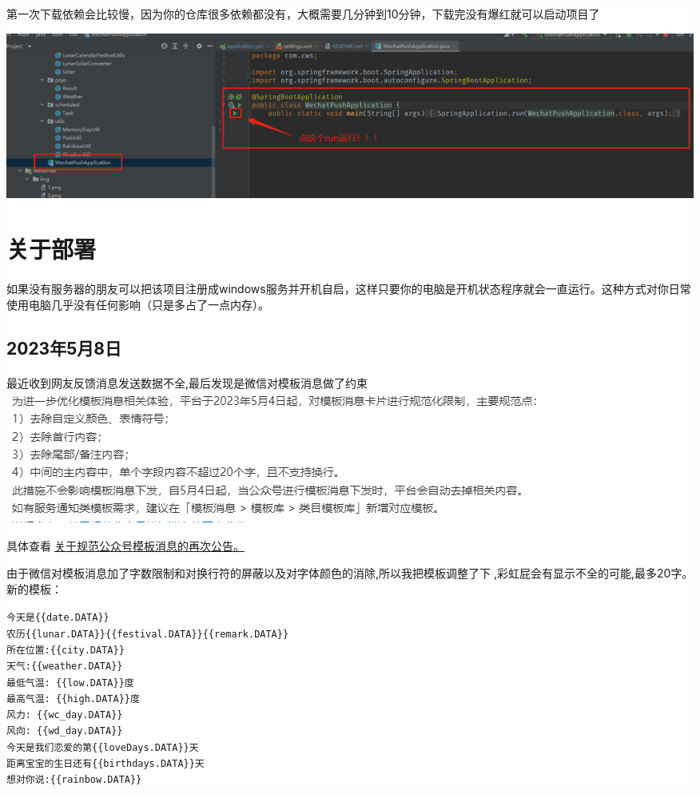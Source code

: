 第一次下载依赖会比较慢，因为你的仓库很多依赖都没有，大概需要几分钟到10分钟，下载完没有爆红就可以启动项目了

![image](src/main/resources/img/13.png)

# 关于部署

如果没有服务器的朋友可以把该项目注册成windows服务并开机自启，这样只要你的电脑是开机状态程序就会一直运行。这种方式对你日常使用电脑几乎没有任何影响（只是多占了一点内存）。

## 2023年5月8日
最近收到网友反馈消息发送数据不全,最后发现是微信对模板消息做了约束
![img.png](src/main/resources/img/14.png)

具体查看
[关于规范公众号模板消息的再次公告。](https://mp.weixin.qq.com/s?__biz=Mzg4NDYwOTcyNA==&mid=2247509160&idx=1&sn=d65ca01350c4e0aa5c2000a6388994fa&chksm=cfb7637bf8c0ea6d2c123321e88a586e8d03e01d976b6e79e7fb0480a6a6fe99be926de68e3b&token=352752870&lang=zh_CN#rd)

由于微信对模板消息加了字数限制和对换行符的屏蔽以及对字体颜色的消除,所以我把模板调整了下
,彩虹屁会有显示不全的可能,最多20字。
新的模板：

```
今天是{{date.DATA}}
农历{{lunar.DATA}}{{festival.DATA}}{{remark.DATA}}
所在位置:{{city.DATA}}
天气:{{weather.DATA}}
最低气温: {{low.DATA}}度
最高气温: {{high.DATA}}度
风力: {{wc_day.DATA}}
风向: {{wd_day.DATA}}
今天是我们恋爱的第{{loveDays.DATA}}天
距离宝宝的生日还有{{birthdays.DATA}}天
想对你说:{{rainbow.DATA}}
```
